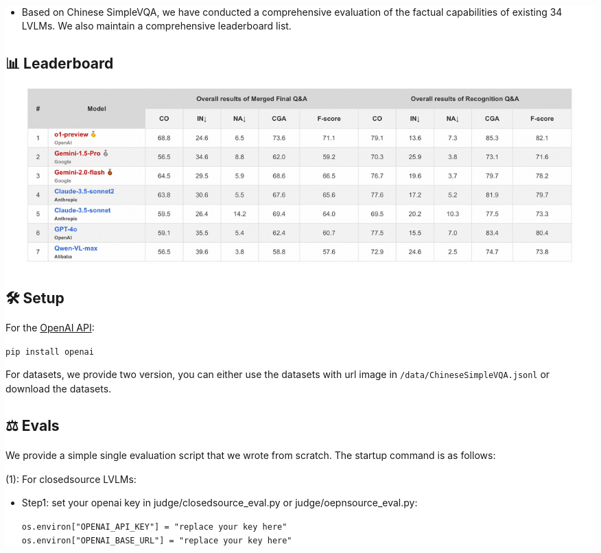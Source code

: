 - Based on Chinese SimpleVQA, we have conducted a comprehensive evaluation of the factual capabilities of existing 34 LVLMs. We also maintain a comprehensive leaderboard list. 



## 📊 Leaderboard

<p align="center">
  <img src="image/leaderboard.png" width="800px"/>
</p>




## 🛠️ Setup

For the [OpenAI API](https://pypi.org/project/openai/):

```bash
pip install openai
```

For datasets, we provide two version, you can either use the datasets with url image in `/data/ChineseSimpleVQA.jsonl` or download the datasets.





## ⚖️ Evals

We provide a simple single evaluation script that we wrote from scratch.  The startup command is as follows: 

(1): For closedsource LVLMs:

- Step1: set your openai key in judge/closedsource_eval.py or judge/oepnsource_eval.py:

  ```
  os.environ["OPENAI_API_KEY"] = "replace your key here"
  os.environ["OPENAI_BASE_URL"] = "replace your key here"
  ```
